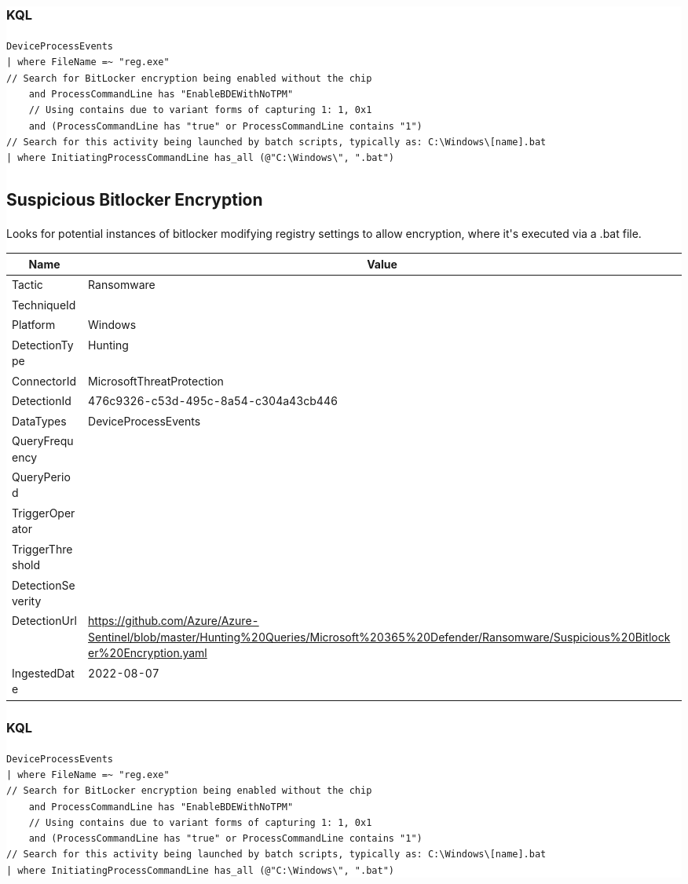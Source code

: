 ### KQL
```kql
DeviceProcessEvents
| where FileName =~ "reg.exe" 
// Search for BitLocker encryption being enabled without the chip
    and ProcessCommandLine has "EnableBDEWithNoTPM"
    // Using contains due to variant forms of capturing 1: 1, 0x1
    and (ProcessCommandLine has "true" or ProcessCommandLine contains "1")
// Search for this activity being launched by batch scripts, typically as: C:\Windows\[name].bat
| where InitiatingProcessCommandLine has_all (@"C:\Windows\", ".bat")

```

## Suspicious Bitlocker Encryption

Looks for potential instances of bitlocker modifying registry settings to allow encryption, where it's executed via a .bat file.

|Name | Value |
| --- | --- |
|Tactic | Ransomware|
|TechniqueId | |
|Platform | Windows|
|DetectionType | Hunting |
|ConnectorId | MicrosoftThreatProtection |
|DetectionId | 476c9326-c53d-495c-8a54-c304a43cb446 |
|DataTypes | DeviceProcessEvents |
|QueryFrequency |  |
|QueryPeriod |  |
|TriggerOperator |  |
|TriggerThreshold |  |
|DetectionSeverity |  |
|DetectionUrl | https://github.com/Azure/Azure-Sentinel/blob/master/Hunting%20Queries/Microsoft%20365%20Defender/Ransomware/Suspicious%20Bitlocker%20Encryption.yaml |
|IngestedDate | 2022-08-07 |

### KQL
```kql
DeviceProcessEvents
| where FileName =~ "reg.exe" 
// Search for BitLocker encryption being enabled without the chip
    and ProcessCommandLine has "EnableBDEWithNoTPM"
    // Using contains due to variant forms of capturing 1: 1, 0x1
    and (ProcessCommandLine has "true" or ProcessCommandLine contains "1")
// Search for this activity being launched by batch scripts, typically as: C:\Windows\[name].bat
| where InitiatingProcessCommandLine has_all (@"C:\Windows\", ".bat")

```
